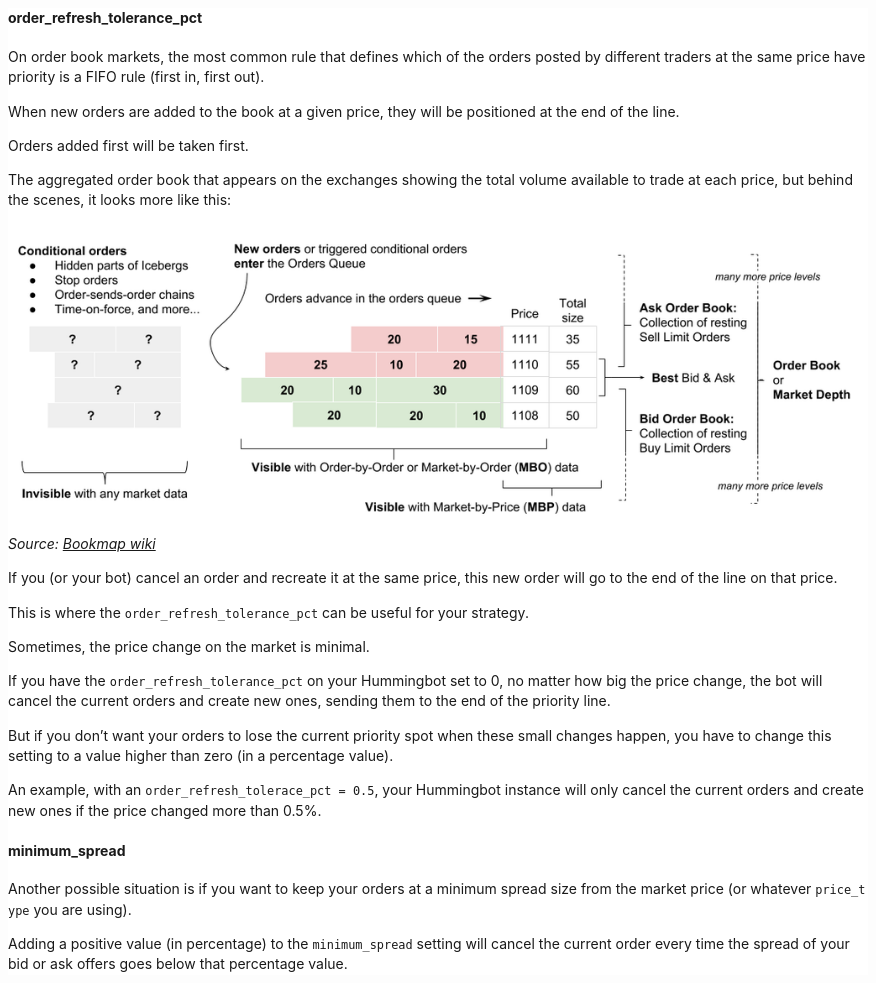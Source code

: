 
#### **order_refresh_tolerance_pct**

On order book markets, the most common rule that defines which of the orders posted by different traders at the same price have priority is a FIFO rule (first in, first out).

When new orders are added to the book at a given price, they will be positioned at the end of the line. 

Orders added first will be taken first.

The aggregated order book that appears on the exchanges showing the total volume available to trade at each price, but behind the scenes, it looks more like this:


![Oder Book Priority](./orderbookline.png)
*Source: [Bookmap wiki](https://bookmap.com/wiki/Market_Mechanics)*

If you (or your bot) cancel an order and recreate it at the same price, this new order will go to the end of the line on that price.

This is where the `order_refresh_tolerance_pct` can be useful for your strategy. 

Sometimes, the price change on the market is minimal. 

If you have the `order_refresh_tolerance_pct` on your Hummingbot set to 0, no matter how big the price change, the bot will cancel the current orders and create new ones, sending them to the end of the priority line.

But if you don’t want your orders to lose the current priority spot when these small changes happen, you have to change this setting to a value higher than zero (in a percentage value).

An example, with an `order_refresh_tolerace_pct = 0.5`, your Hummingbot instance will only cancel the current orders and create new ones if the price changed more than 0.5%.


#### **minimum_spread**

Another possible situation is if you want to keep your orders at a minimum spread size from the market price (or whatever `price_type` you are using).

Adding a positive value (in percentage) to the `minimum_spread` setting will cancel the current order every time the spread of your bid or ask offers goes below that percentage value.
